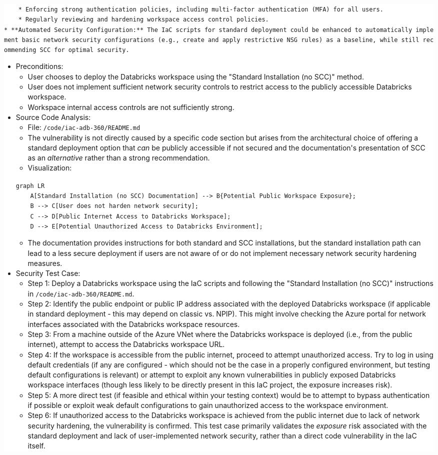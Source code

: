         * Enforcing strong authentication policies, including multi-factor authentication (MFA) for all users.
        * Regularly reviewing and hardening workspace access control policies.
    * **Automated Security Configuration:** The IaC scripts for standard deployment could be enhanced to automatically implement basic network security configurations (e.g., create and apply restrictive NSG rules) as a baseline, while still recommending SCC for optimal security.
* Preconditions:
    * User chooses to deploy the Databricks workspace using the "Standard Installation (no SCC)" method.
    * User does not implement sufficient network security controls to restrict access to the publicly accessible Databricks workspace.
    * Workspace internal access controls are not sufficiently strong.
* Source Code Analysis:
    * File: `/code/iac-adb-360/README.md`
    * The vulnerability is not directly caused by a specific code section but arises from the architectural choice of offering a standard deployment option that *can* be publicly accessible if not secured and the documentation's presentation of SCC as an *alternative* rather than a strong recommendation.
    * Visualization:
    ```mermaid
    graph LR
        A[Standard Installation (no SCC) Documentation] --> B{Potential Public Workspace Exposure};
        B --> C[User does not harden network security];
        C --> D[Public Internet Access to Databricks Workspace];
        D --> E[Potential Unauthorized Access to Databricks Environment];
    ```
    * The documentation provides instructions for both standard and SCC installations, but the standard installation path can lead to a less secure deployment if users are not aware of or do not implement necessary network security hardening measures.
* Security Test Case:
    * Step 1: Deploy a Databricks workspace using the IaC scripts and following the "Standard Installation (no SCC)" instructions in `/code/iac-adb-360/README.md`.
    * Step 2: Identify the public endpoint or public IP address associated with the deployed Databricks workspace (if applicable in standard deployment - this may depend on classic vs. NPIP). This might involve checking the Azure portal for network interfaces associated with the Databricks workspace resources.
    * Step 3: From a machine outside of the Azure VNet where the Databricks workspace is deployed (i.e., from the public internet), attempt to access the Databricks workspace URL.
    * Step 4: If the workspace is accessible from the public internet, proceed to attempt unauthorized access. Try to log in using default credentials (if any are configured - which should not be the case in a properly configured environment, but testing default configurations is relevant) or attempt to exploit any known vulnerabilities in publicly exposed Databricks workspace interfaces (though less likely to be directly present in this IaC project, the exposure increases risk).
    * Step 5: A more direct test (if feasible and ethical within your testing context) would be to attempt to bypass authentication if possible or exploit weak default configurations to gain unauthorized access to the workspace environment.
    * Step 6: If unauthorized access to the Databricks workspace is achieved from the public internet due to lack of network security hardening, the vulnerability is confirmed. This test case primarily validates the *exposure* risk associated with the standard deployment and lack of user-implemented network security, rather than a direct code vulnerability in the IaC itself.